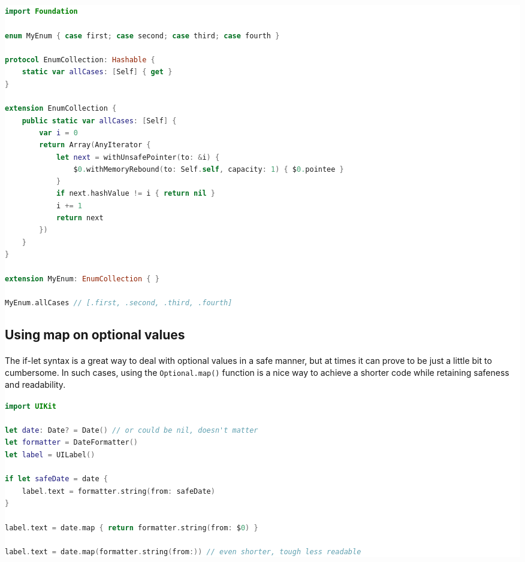 ```swift
import Foundation

enum MyEnum { case first; case second; case third; case fourth }

protocol EnumCollection: Hashable {
    static var allCases: [Self] { get }
}

extension EnumCollection {
    public static var allCases: [Self] {
        var i = 0
        return Array(AnyIterator {
            let next = withUnsafePointer(to: &i) {
                $0.withMemoryRebound(to: Self.self, capacity: 1) { $0.pointee }
            }
            if next.hashValue != i { return nil }
            i += 1
            return next
        })
    }
}

extension MyEnum: EnumCollection { }

MyEnum.allCases // [.first, .second, .third, .fourth]
```

## Using map on optional values

The if-let syntax is a great way to deal with optional values in a safe manner, but at times it can prove to be just a little bit to cumbersome. In such cases, using the `Optional.map()` function is a nice way to achieve a shorter code while retaining safeness and readability.


```swift
import UIKit

let date: Date? = Date() // or could be nil, doesn't matter
let formatter = DateFormatter()
let label = UILabel()

if let safeDate = date {
    label.text = formatter.string(from: safeDate)
}

label.text = date.map { return formatter.string(from: $0) }

label.text = date.map(formatter.string(from:)) // even shorter, tough less readable
```
